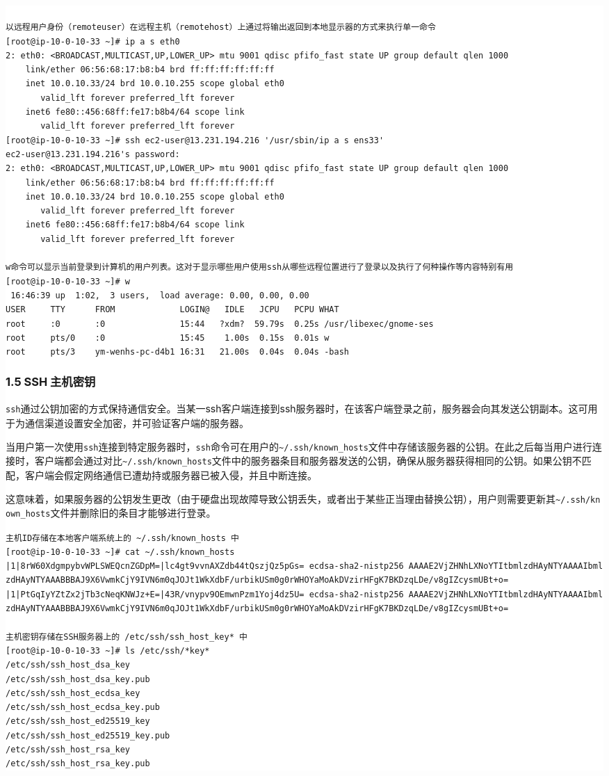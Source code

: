 ```

以远程用户身份（remoteuser）在远程主机（remotehost）上通过将输出返回到本地显示器的方式来执行单一命令
[root@ip-10-0-10-33 ~]# ip a s eth0
2: eth0: <BROADCAST,MULTICAST,UP,LOWER_UP> mtu 9001 qdisc pfifo_fast state UP group default qlen 1000
    link/ether 06:56:68:17:b8:b4 brd ff:ff:ff:ff:ff:ff
    inet 10.0.10.33/24 brd 10.0.10.255 scope global eth0
       valid_lft forever preferred_lft forever
    inet6 fe80::456:68ff:fe17:b8b4/64 scope link 
       valid_lft forever preferred_lft forever
[root@ip-10-0-10-33 ~]# ssh ec2-user@13.231.194.216 '/usr/sbin/ip a s ens33'
ec2-user@13.231.194.216's password:
2: eth0: <BROADCAST,MULTICAST,UP,LOWER_UP> mtu 9001 qdisc pfifo_fast state UP group default qlen 1000
    link/ether 06:56:68:17:b8:b4 brd ff:ff:ff:ff:ff:ff
    inet 10.0.10.33/24 brd 10.0.10.255 scope global eth0
       valid_lft forever preferred_lft forever
    inet6 fe80::456:68ff:fe17:b8b4/64 scope link 
       valid_lft forever preferred_lft forever
       
w命令可以显示当前登录到计算机的用户列表。这对于显示哪些用户使用ssh从哪些远程位置进行了登录以及执行了何种操作等内容特别有用
[root@ip-10-0-10-33 ~]# w
 16:46:39 up  1:02,  3 users,  load average: 0.00, 0.00, 0.00
USER     TTY      FROM             LOGIN@   IDLE   JCPU   PCPU WHAT
root     :0       :0               15:44   ?xdm?  59.79s  0.25s /usr/libexec/gnome-ses
root     pts/0    :0               15:45    1.00s  0.15s  0.01s w
root     pts/3    ym-wenhs-pc-d4b1 16:31   21.00s  0.04s  0.04s -bash
```

### 1.5 SSH 主机密钥

`ssh`通过公钥加密的方式保持通信安全。当某一ssh客户端连接到ssh服务器时，在该客户端登录之前，服务器会向其发送公钥副本。这可用于为通信渠道设置安全加密，并可验证客户端的服务器。

当用户第一次使用`ssh`连接到特定服务器时，`ssh`命令可在用户的`~/.ssh/known_hosts`文件中存储该服务器的公钥。在此之后每当用户进行连接时，客户端都会通过对比`~/.ssh/known_hosts`文件中的服务器条目和服务器发送的公钥，确保从服务器获得相同的公钥。如果公钥不匹配，客户端会假定网络通信已遭劫持或服务器已被入侵，并且中断连接。

这意味着，如果服务器的公钥发生更改（由于硬盘出现故障导致公钥丢失，或者出于某些正当理由替换公钥），用户则需要更新其`~/.ssh/known_hosts`文件并删除旧的条目才能够进行登录。

```
主机ID存储在本地客户端系统上的 ~/.ssh/known_hosts 中
[root@ip-10-0-10-33 ~]# cat ~/.ssh/known_hosts 
|1|8rW60XdgmpybvWPLSWEQcnZGDpM=|lc4gt9vvnAXZdb44tQszjQz5pGs= ecdsa-sha2-nistp256 AAAAE2VjZHNhLXNoYTItbmlzdHAyNTYAAAAIbmlzdHAyNTYAAABBBAJ9X6VwmkCjY9IVN6m0qJOJt1WkXdbF/urbikUSm0g0rWHOYaMoAkDVzirHFgK7BKDzqLDe/v8gIZcysmUBt+o=
|1|PtGqIyYZtZx2jTb3cNeqKNWJz+E=|43R/vnypv9OEmwnPzm1Yoj4dz5U= ecdsa-sha2-nistp256 AAAAE2VjZHNhLXNoYTItbmlzdHAyNTYAAAAIbmlzdHAyNTYAAABBBAJ9X6VwmkCjY9IVN6m0qJOJt1WkXdbF/urbikUSm0g0rWHOYaMoAkDVzirHFgK7BKDzqLDe/v8gIZcysmUBt+o=

主机密钥存储在SSH服务器上的 /etc/ssh/ssh_host_key* 中
[root@ip-10-0-10-33 ~]# ls /etc/ssh/*key*
/etc/ssh/ssh_host_dsa_key
/etc/ssh/ssh_host_dsa_key.pub
/etc/ssh/ssh_host_ecdsa_key
/etc/ssh/ssh_host_ecdsa_key.pub
/etc/ssh/ssh_host_ed25519_key
/etc/ssh/ssh_host_ed25519_key.pub
/etc/ssh/ssh_host_rsa_key
/etc/ssh/ssh_host_rsa_key.pub
```
